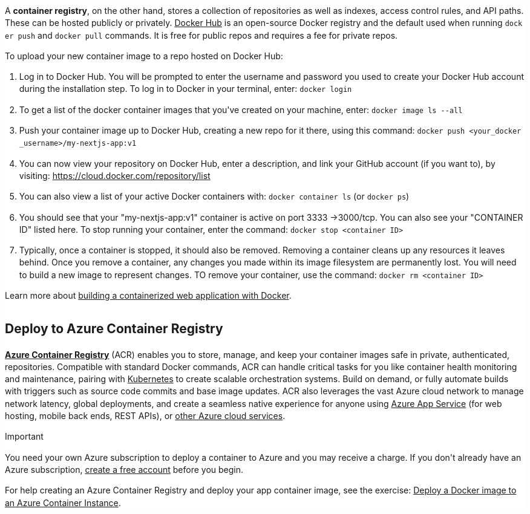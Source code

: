 A **container registry**, on the other hand, stores a collection of repositories as well as indexes, access control rules, and API paths. These can be hosted publicly or privately. [Docker Hub](https://hub.docker.com/) is an open-source Docker registry and the default used when running `docker push` and `docker pull` commands. It is free for public repos and requires a fee for private repos.

To upload your new container image to a repo hosted on Docker Hub:

1. Log in to Docker Hub. You will be prompted to enter the username and password you used to create your Docker Hub account during the installation step. To log in to Docker in your terminal, enter: `docker login`

2. To get a list of the docker container images that you've created on your machine, enter: `docker image ls --all`

3. Push your container image up to Docker Hub, creating a new repo for it there, using this command: `docker push <your_docker_username>/my-nextjs-app:v1`

4. You can now view your repository on Docker Hub, enter a description, and link your GitHub account (if you want to), by visiting: https://cloud.docker.com/repository/list

5. You can also view a list of your active Docker containers with: `docker container ls` (or `docker ps`)

6. You should see that your "my-nextjs-app:v1" container is active on port 3333 ->3000/tcp. You can also see your "CONTAINER ID" listed here. To stop running your container, enter the command: `docker stop <container ID>`

7. Typically, once a container is stopped, it should also be removed. Removing a container cleans up any resources it leaves behind. Once you remove a container, any changes you made within its image filesystem are permanently lost. You will need to build a new image to represent changes. TO remove your container, use the command: `docker rm <container ID>`

Learn more about [building a containerized web application with Docker](/learn/modules/intro-to-containers/).

## Deploy to Azure Container Registry

[**Azure Container Registry**](https://azure.microsoft.com/services/container-registry/) (ACR) enables you to store, manage, and keep your container images safe in private, authenticated, repositories. Compatible with standard Docker commands, ACR can handle critical tasks for you like container health monitoring and maintenance, pairing with [Kubernetes](/azure/aks/intro-kubernetes) to create scalable orchestration systems. Build on demand, or fully automate builds with triggers such as source code commits and base image updates. ACR also leverages the vast Azure cloud network to manage network latency, global deployments, and create a seamless native experience for anyone using [Azure App Service](/azure/app-service/) (for web hosting, mobile back ends, REST APIs), or [other Azure cloud services](https://azure.microsoft.com/product-categories/containers/).

> [!IMPORTANT]
> You need your own Azure subscription to deploy a container to Azure and you may receive a charge. If you don't already have an Azure subscription, [create a free account](https://azure.microsoft.com/free/) before you begin.

For help creating an Azure Container Registry and deploy your app container image, see the exercise: [Deploy a Docker image to an Azure Container Instance](/learn/modules/intro-to-containers/7-exercise-deploy-docker-image-to-container-instance).
